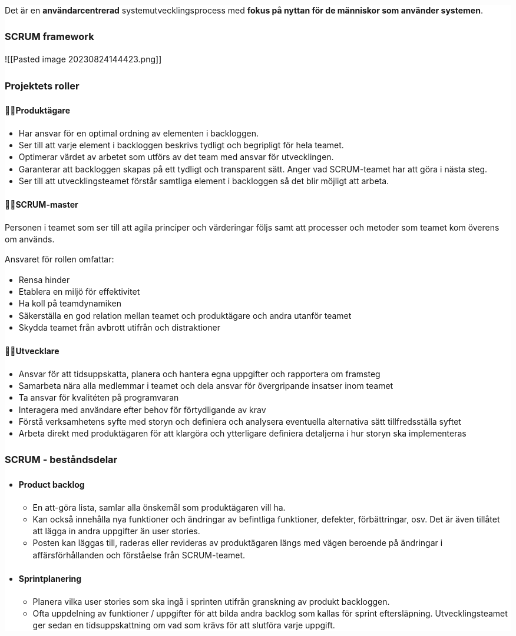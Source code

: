 Det är en __användarcentrerad__ systemutvecklingsprocess med __fokus på nyttan för de människor som använder systemen__.

### SCRUM framework
![[Pasted image 20230824144423.png]]

### Projektets roller
#### 👩‍💼Produktägare
- Har ansvar för en optimal ordning av elementen i backloggen.
- Ser till att varje element i backloggen beskrivs tydligt och begripligt för hela teamet.
- Optimerar värdet av arbetet som utförs av det team med ansvar för utvecklingen.
- Garanterar att backloggen skapas på ett tydligt och transparent sätt. Anger vad SCRUM-teamet har att göra i nästa steg.
- Ser till att utvecklingsteamet förstår samtliga element i backloggen så det blir möjligt att arbeta.

#### 🧑‍🏫SCRUM-master
Personen i teamet som ser till att agila principer och värderingar följs samt att processer och metoder som teamet kom överens om används.

Ansvaret för rollen omfattar:
- Rensa hinder
- Etablera en miljö för effektivitet
- Ha koll på teamdynamiken
- Säkerställa en god relation mellan teamet och produktägare och andra utanför teamet
- Skydda teamet från avbrott utifrån och distraktioner

#### 👨‍💻Utvecklare 
- Ansvar för att tidsuppskatta, planera och hantera egna uppgifter och rapportera om framsteg
- Samarbeta nära alla medlemmar i teamet och dela ansvar för övergripande insatser inom teamet
- Ta ansvar för kvalitéten på programvaran
- Interagera med användare efter behov för förtydligande av krav
- Förstå verksamhetens syfte med storyn och definiera och analysera eventuella alternativa sätt tillfredsställa syftet
- Arbeta direkt med produktägaren för att klargöra och ytterligare definiera detaljerna i hur storyn ska implementeras

### SCRUM - beståndsdelar
- #### Product backlog
	- En att-göra lista, samlar alla önskemål som produktägaren vill ha.
	- Kan också innehålla nya funktioner och ändringar av befintliga funktioner, defekter, förbättringar, osv. Det är även tillåtet att lägga in andra uppgifter än user stories.
	- Posten kan läggas till, raderas eller revideras av produktägaren längs med vägen beroende på ändringar i affärsförhållanden och förståelse från SCRUM-teamet.

- #### Sprintplanering
	- Planera vilka user stories som ska ingå i sprinten utifrån granskning av produkt backloggen.
	- Ofta uppdelning av funktioner / uppgifter för att bilda andra backlog som kallas för sprint eftersläpning. Utvecklingsteamet ger sedan en tidsuppskattning om vad som krävs för att slutföra varje uppgift. 
